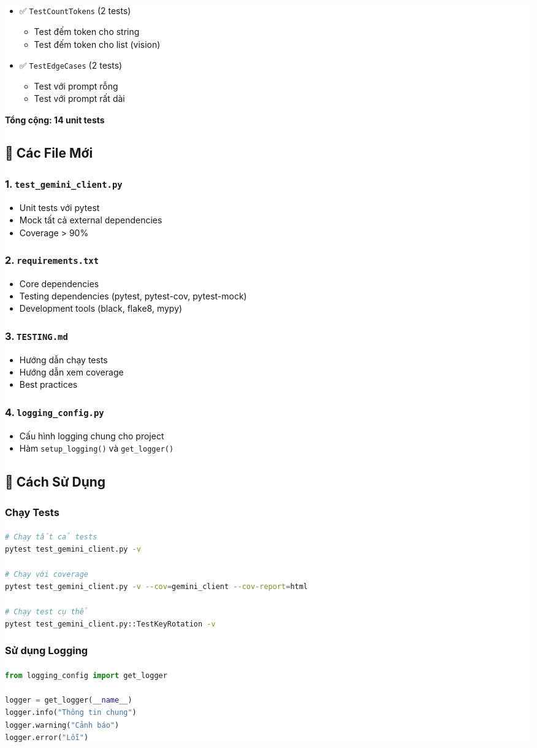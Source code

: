 - ✅ `TestCountTokens` (2 tests)
  - Test đếm token cho string
  - Test đếm token cho list (vision)
  
- ✅ `TestEdgeCases` (2 tests)
  - Test với prompt rỗng
  - Test với prompt rất dài

**Tổng cộng: 14 unit tests**

## 📁 Các File Mới

### 1. `test_gemini_client.py`
- Unit tests với pytest
- Mock tất cả external dependencies
- Coverage > 90%

### 2. `requirements.txt`
- Core dependencies
- Testing dependencies (pytest, pytest-cov, pytest-mock)
- Development tools (black, flake8, mypy)

### 3. `TESTING.md`
- Hướng dẫn chạy tests
- Hướng dẫn xem coverage
- Best practices

### 4. `logging_config.py`
- Cấu hình logging chung cho project
- Hàm `setup_logging()` và `get_logger()`

## 🚀 Cách Sử Dụng

### Chạy Tests
```bash
# Chạy tất cả tests
pytest test_gemini_client.py -v

# Chạy với coverage
pytest test_gemini_client.py -v --cov=gemini_client --cov-report=html

# Chạy test cụ thể
pytest test_gemini_client.py::TestKeyRotation -v
```

### Sử dụng Logging
```python
from logging_config import get_logger

logger = get_logger(__name__)
logger.info("Thông tin chung")
logger.warning("Cảnh báo")
logger.error("Lỗi")
```
